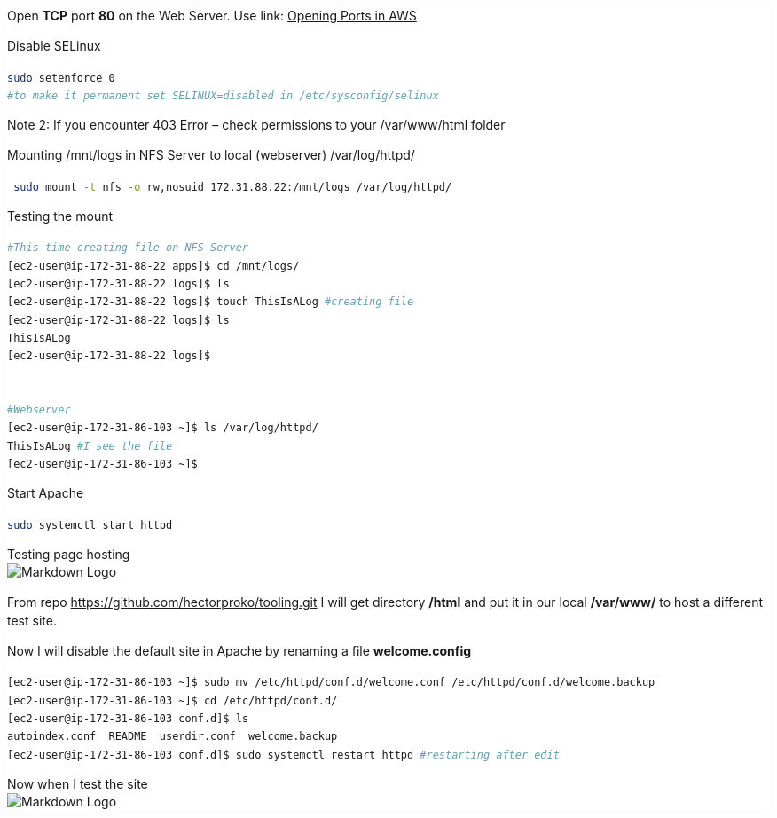 Open **TCP** port **80** on the Web Server.
Use link:
[Opening Ports in AWS](https://github.com/hectorproko/RepeatableSteps_tutorials/blob/main/OpenPortAWS.md)  <br> 

Disable SELinux 
```bash
sudo setenforce 0
#to make it permanent set SELINUX=disabled in /etc/sysconfig/selinux
```
Note 2: If you encounter 403 Error – check permissions to your /var/www/html folder 

Mounting /mnt/logs in NFS Server to local (webserver) /var/log/httpd/
``` bash
 sudo mount -t nfs -o rw,nosuid 172.31.88.22:/mnt/logs /var/log/httpd/
```
Testing the mount
``` bash
#This time creating file on NFS Server
[ec2-user@ip-172-31-88-22 apps]$ cd /mnt/logs/
[ec2-user@ip-172-31-88-22 logs]$ ls
[ec2-user@ip-172-31-88-22 logs]$ touch ThisIsALog #creating file
[ec2-user@ip-172-31-88-22 logs]$ ls
ThisIsALog
[ec2-user@ip-172-31-88-22 logs]$


#Webserver
[ec2-user@ip-172-31-86-103 ~]$ ls /var/log/httpd/
ThisIsALog #I see the file
[ec2-user@ip-172-31-86-103 ~]$
```

Start Apache
```bash
sudo systemctl start httpd
```
Testing page hosting
<br>
 ![Markdown Logo](https://raw.githubusercontent.com/hectorproko/Devops-Tooling-Website-Solution/main/images/site.png)
 <br>

 From repo https://github.com/hectorproko/tooling.git I will get directory **/html** and put it in our local **/var/www/** to host a different test site.

Now I will disable the default site in Apache by renaming a file **welcome.config**
``` bash
[ec2-user@ip-172-31-86-103 ~]$ sudo mv /etc/httpd/conf.d/welcome.conf /etc/httpd/conf.d/welcome.backup
[ec2-user@ip-172-31-86-103 ~]$ cd /etc/httpd/conf.d/
[ec2-user@ip-172-31-86-103 conf.d]$ ls
autoindex.conf  README  userdir.conf  welcome.backup
[ec2-user@ip-172-31-86-103 conf.d]$ sudo systemctl restart httpd #restarting after edit
```
Now when I test the site
<br>
 ![Markdown Logo](https://raw.githubusercontent.com/hectorproko/Devops-Tooling-Website-Solution/main/images/indexof.png)
 <br>
